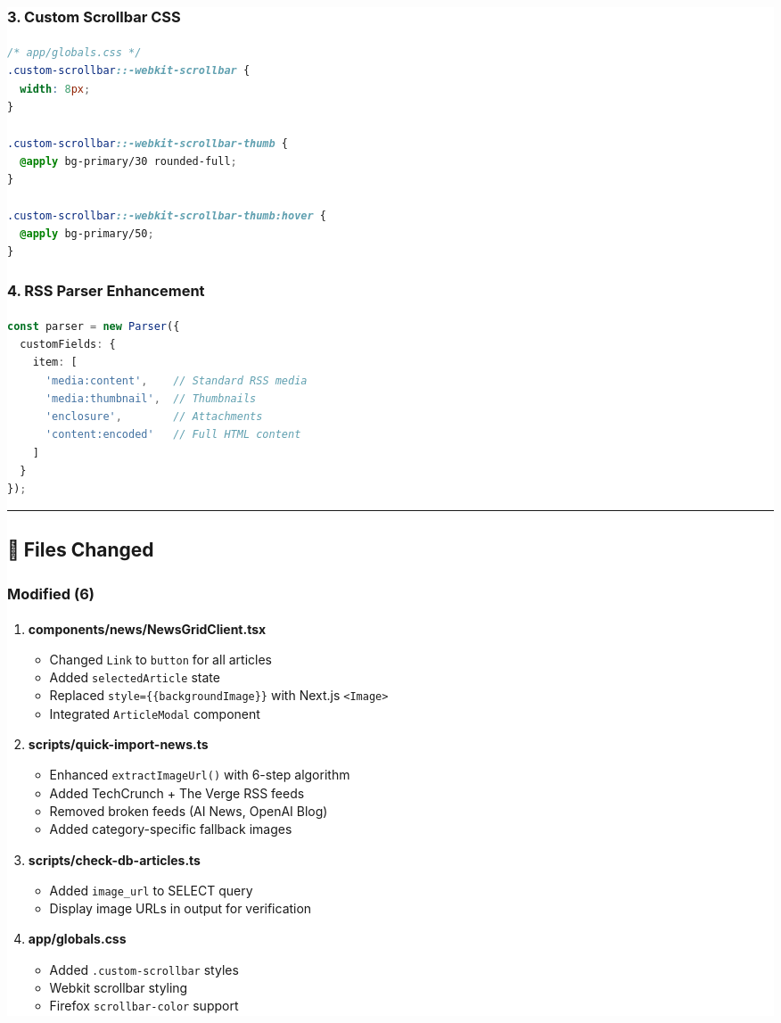 ### 3. Custom Scrollbar CSS
```css
/* app/globals.css */
.custom-scrollbar::-webkit-scrollbar {
  width: 8px;
}

.custom-scrollbar::-webkit-scrollbar-thumb {
  @apply bg-primary/30 rounded-full;
}

.custom-scrollbar::-webkit-scrollbar-thumb:hover {
  @apply bg-primary/50;
}
```

### 4. RSS Parser Enhancement
```typescript
const parser = new Parser({
  customFields: {
    item: [
      'media:content',    // Standard RSS media
      'media:thumbnail',  // Thumbnails
      'enclosure',        // Attachments
      'content:encoded'   // Full HTML content
    ]
  }
});
```

---

## 📝 Files Changed

### Modified (6)
1. **components/news/NewsGridClient.tsx**
   - Changed `Link` to `button` for all articles
   - Added `selectedArticle` state
   - Replaced `style={{backgroundImage}}` with Next.js `<Image>`
   - Integrated `ArticleModal` component

2. **scripts/quick-import-news.ts**
   - Enhanced `extractImageUrl()` with 6-step algorithm
   - Added TechCrunch + The Verge RSS feeds
   - Removed broken feeds (AI News, OpenAI Blog)
   - Added category-specific fallback images

3. **scripts/check-db-articles.ts**
   - Added `image_url` to SELECT query
   - Display image URLs in output for verification

4. **app/globals.css**
   - Added `.custom-scrollbar` styles
   - Webkit scrollbar styling
   - Firefox `scrollbar-color` support
